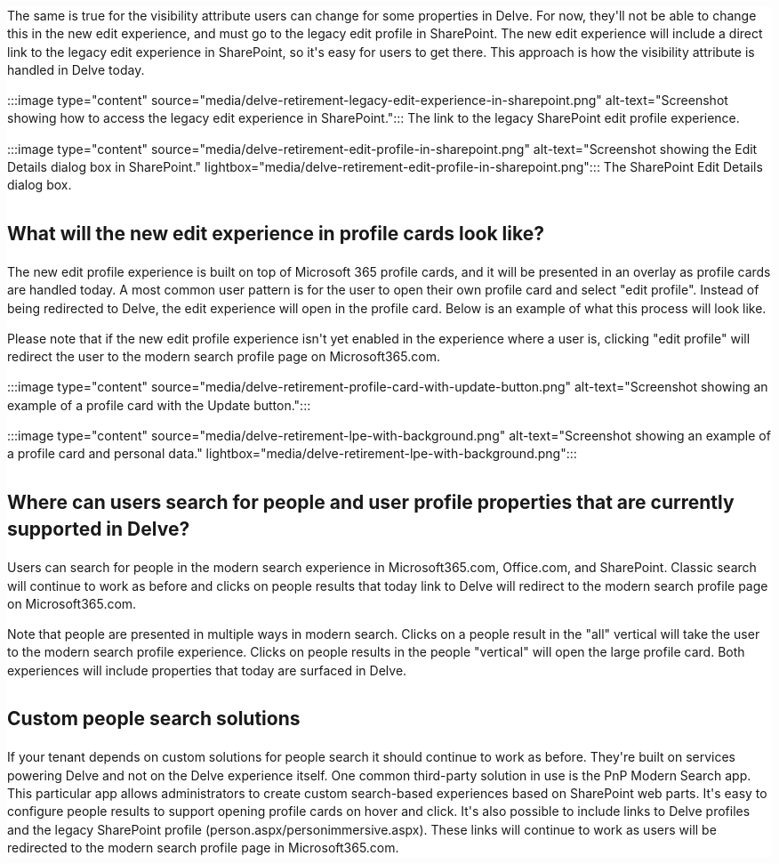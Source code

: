 The same is true for the visibility attribute users can change for some properties in Delve. For now, they'll not be able to change this in the new edit experience, and must go to the legacy edit profile in SharePoint. The new edit experience will include a direct link to the legacy edit experience in SharePoint, so it's easy for users to get there. This approach is how the visibility attribute is handled in Delve today.

:::image type="content" source="media/delve-retirement-legacy-edit-experience-in-sharepoint.png" alt-text="Screenshot showing how to access the legacy edit experience in SharePoint.":::
The link to the legacy SharePoint edit profile experience.

:::image type="content" source="media/delve-retirement-edit-profile-in-sharepoint.png" alt-text="Screenshot showing the Edit Details dialog box in SharePoint." lightbox="media/delve-retirement-edit-profile-in-sharepoint.png":::
The SharePoint Edit Details dialog box.

## What will the new edit experience in profile cards look like?

The new edit profile experience is built on top of Microsoft 365 profile cards, and it will be presented in an overlay as profile cards are handled today. A most common user pattern is for the user to open their own profile card and select "edit profile". Instead of being redirected to Delve, the edit experience will open in the profile card. Below is an example of what this process will look like.

Please note that if the new edit profile experience isn't yet enabled in the experience where a user is, clicking "edit profile" will redirect the user to the modern search profile page on Microsoft365.com.

:::image type="content" source="media/delve-retirement-profile-card-with-update-button.png" alt-text="Screenshot showing an example of a profile card with the Update button.":::

:::image type="content" source="media/delve-retirement-lpe-with-background.png" alt-text="Screenshot showing an example of a profile card and personal data." lightbox="media/delve-retirement-lpe-with-background.png":::

## Where can users search for people and user profile properties that are currently supported in Delve?

Users can search for people in the modern search experience in Microsoft365.com, Office.com, and SharePoint. Classic search will continue to work as before and clicks on people results that today link to Delve will redirect to the modern search profile page on Microsoft365.com.

Note that people are presented in multiple ways in modern search. Clicks on a people result in the "all" vertical will take the user to the modern search profile experience. Clicks on people results in the people "vertical" will open the large profile card. Both experiences will include properties that today are surfaced in Delve.

## Custom people search solutions

If your tenant depends on custom solutions for people search it should continue to work as before. They're built on services powering Delve and not on the Delve experience itself. One common third-party solution in use is the PnP Modern Search app. This particular app allows administrators to create custom search-based experiences based on SharePoint web parts. It's easy to configure people results to support opening profile cards on hover and click. It's also possible to include links to Delve profiles and the legacy SharePoint profile (person.aspx/personimmersive.aspx). These links will continue to work as users will be redirected to the modern search profile page in Microsoft365.com.
